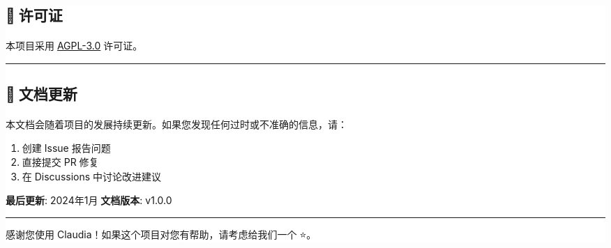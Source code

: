 ## 📄 许可证

本项目采用 [AGPL-3.0](../LICENSE) 许可证。

---

## 🔄 文档更新

本文档会随着项目的发展持续更新。如果您发现任何过时或不准确的信息，请：

1. 创建 Issue 报告问题
2. 直接提交 PR 修复
3. 在 Discussions 中讨论改进建议

**最后更新**: 2024年1月
**文档版本**: v1.0.0

---

感谢您使用 Claudia！如果这个项目对您有帮助，请考虑给我们一个 ⭐️。